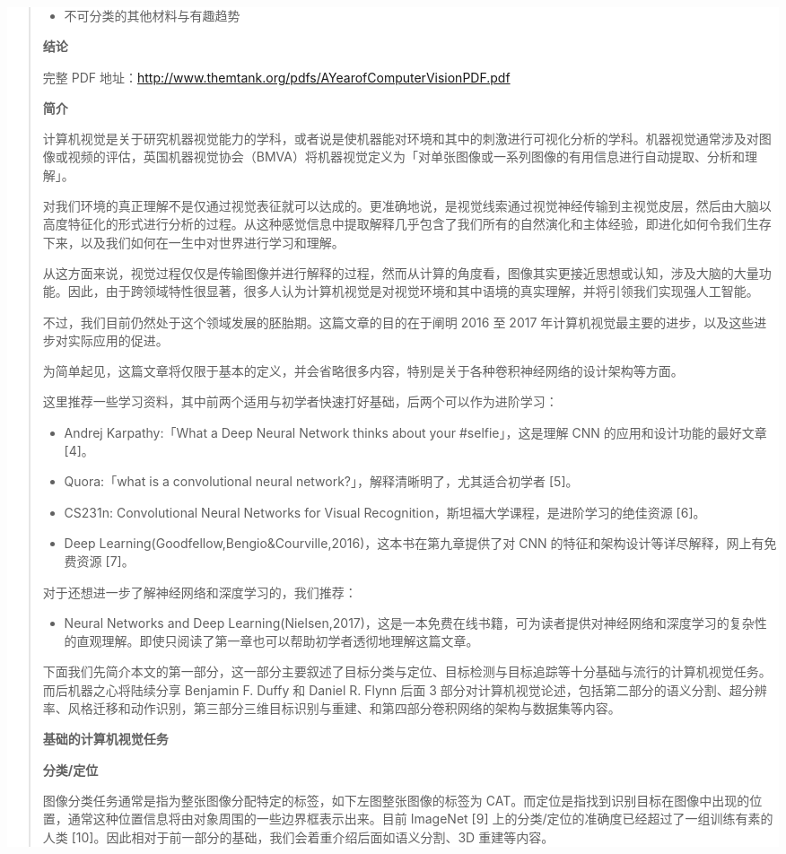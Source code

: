 >     
>     
> *   不可分类的其他材料与有趣趋势
>     
>     
> 
> **结论**
> 
> 完整 PDF 地址：http://www.themtank.org/pdfs/AYearofComputerVisionPDF.pdf
> 
> **简介**
> 
> 计算机视觉是关于研究机器视觉能力的学科，或者说是使机器能对环境和其中的刺激进行可视化分析的学科。机器视觉通常涉及对图像或视频的评估，英国机器视觉协会（BMVA）将机器视觉定义为「对单张图像或一系列图像的有用信息进行自动提取、分析和理解」。
> 
> 对我们环境的真正理解不是仅通过视觉表征就可以达成的。更准确地说，是视觉线索通过视觉神经传输到主视觉皮层，然后由大脑以高度特征化的形式进行分析的过程。从这种感觉信息中提取解释几乎包含了我们所有的自然演化和主体经验，即进化如何令我们生存下来，以及我们如何在一生中对世界进行学习和理解。
> 
> 从这方面来说，视觉过程仅仅是传输图像并进行解释的过程，然而从计算的角度看，图像其实更接近思想或认知，涉及大脑的大量功能。因此，由于跨领域特性很显著，很多人认为计算机视觉是对视觉环境和其中语境的真实理解，并将引领我们实现强人工智能。
> 
> 不过，我们目前仍然处于这个领域发展的胚胎期。这篇文章的目的在于阐明 2016 至 2017 年计算机视觉最主要的进步，以及这些进步对实际应用的促进。
> 
> 为简单起见，这篇文章将仅限于基本的定义，并会省略很多内容，特别是关于各种卷积神经网络的设计架构等方面。
> 
> 这里推荐一些学习资料，其中前两个适用与初学者快速打好基础，后两个可以作为进阶学习：
> 
> *   Andrej Karpathy:「What a Deep Neural Network thinks about your #selfie」，这是理解 CNN 的应用和设计功能的最好文章 [4]。
>     
>     
> *   Quora:「what is a convolutional neural network?」，解释清晰明了，尤其适合初学者 [5]。
>     
>     
> *   CS231n: Convolutional Neural Networks for Visual Recognition，斯坦福大学课程，是进阶学习的绝佳资源 [6]。
>     
>     
> *   Deep Learning(Goodfellow,Bengio&Courville,2016)，这本书在第九章提供了对 CNN 的特征和架构设计等详尽解释，网上有免费资源 [7]。
>     
>     
> 
> 对于还想进一步了解神经网络和深度学习的，我们推荐：
> 
> *   Neural Networks and Deep Learning(Nielsen,2017)，这是一本免费在线书籍，可为读者提供对神经网络和深度学习的复杂性的直观理解。即使只阅读了第一章也可以帮助初学者透彻地理解这篇文章。
>     
>     
> 
> 下面我们先简介本文的第一部分，这一部分主要叙述了目标分类与定位、目标检测与目标追踪等十分基础与流行的计算机视觉任务。而后机器之心将陆续分享 Benjamin F. Duffy 和 Daniel R. Flynn 后面 3 部分对计算机视觉论述，包括第二部分的语义分割、超分辨率、风格迁移和动作识别，第三部分三维目标识别与重建、和第四部分卷积网络的架构与数据集等内容。
> 
> **基础的计算机视觉任务**
> 
> **分类/定位**
> 
> 图像分类任务通常是指为整张图像分配特定的标签，如下左图整张图像的标签为 CAT。而定位是指找到识别目标在图像中出现的位置，通常这种位置信息将由对象周围的一些边界框表示出来。目前 ImageNet [9] 上的分类/定位的准确度已经超过了一组训练有素的人类 [10]。因此相对于前一部分的基础，我们会着重介绍后面如语义分割、3D 重建等内容。
> 